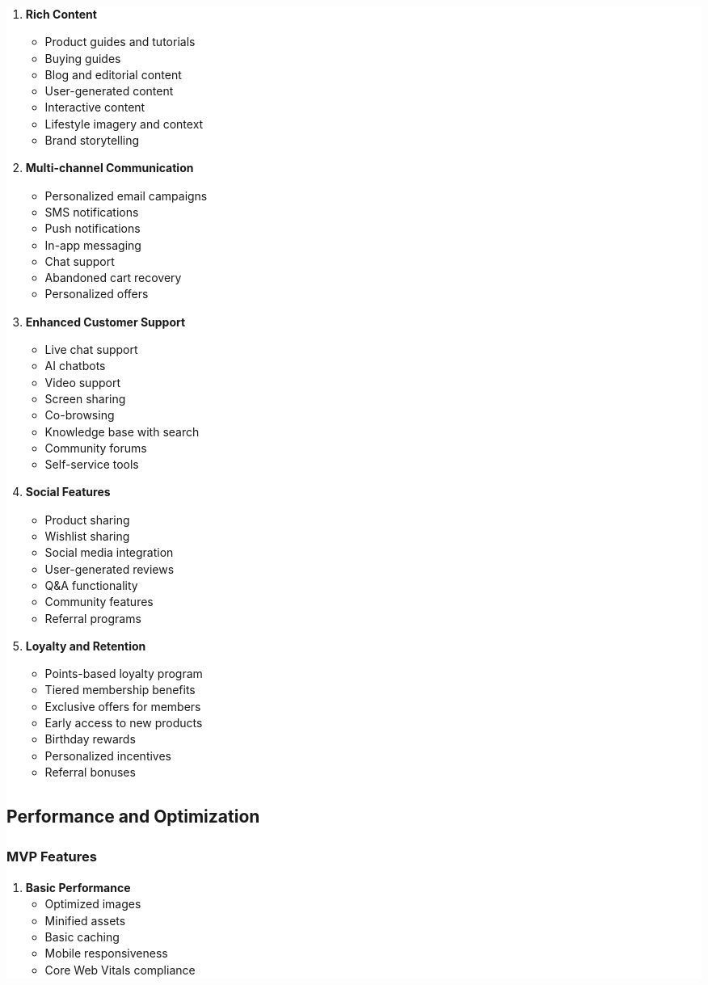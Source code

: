1. **Rich Content**
   - Product guides and tutorials
   - Buying guides
   - Blog and editorial content
   - User-generated content
   - Interactive content
   - Lifestyle imagery and context
   - Brand storytelling

2. **Multi-channel Communication**
   - Personalized email campaigns
   - SMS notifications
   - Push notifications
   - In-app messaging
   - Chat support
   - Abandoned cart recovery
   - Personalized offers

3. **Enhanced Customer Support**
   - Live chat support
   - AI chatbots
   - Video support
   - Screen sharing
   - Co-browsing
   - Knowledge base with search
   - Community forums
   - Self-service tools

4. **Social Features**
   - Product sharing
   - Wishlist sharing
   - Social media integration
   - User-generated reviews
   - Q&A functionality
   - Community features
   - Referral programs

5. **Loyalty and Retention**
   - Points-based loyalty program
   - Tiered membership benefits
   - Exclusive offers for members
   - Early access to new products
   - Birthday rewards
   - Personalized incentives
   - Referral bonuses

## Performance and Optimization

### MVP Features

1. **Basic Performance**
   - Optimized images
   - Minified assets
   - Basic caching
   - Mobile responsiveness
   - Core Web Vitals compliance
